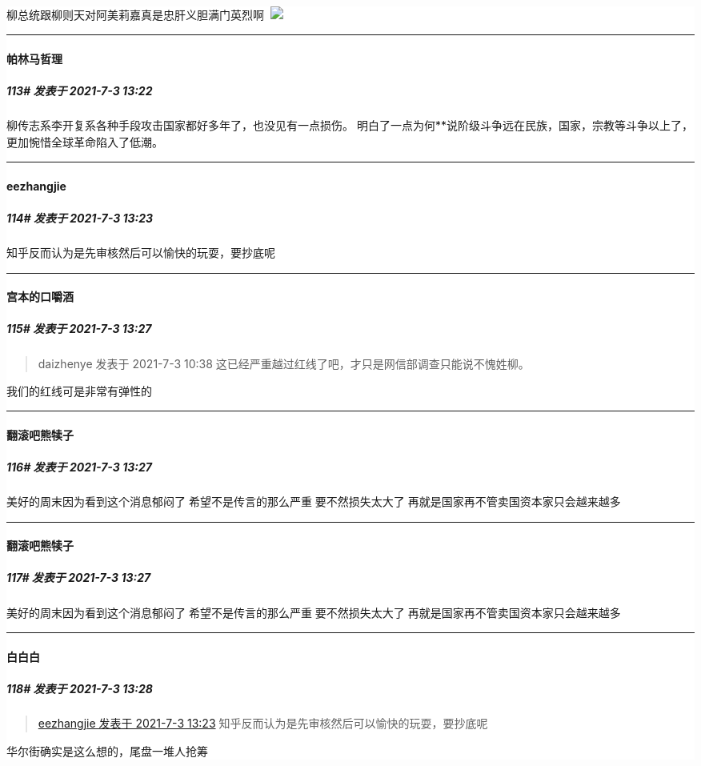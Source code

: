 
柳总统跟柳则天对阿美莉嘉真是忠肝义胆满门英烈啊  <img src="https://static.saraba1st.com/image/smiley/face2017/037.png" referrerpolicy="no-referrer">


*****

####  帕林马哲理  
##### 113#       发表于 2021-7-3 13:22


柳传志系李开复系各种手段攻击国家都好多年了，也没见有一点损伤。
明白了一点为何**说阶级斗争远在民族，国家，宗教等斗争以上了，更加惋惜全球革命陷入了低潮。


*****

####  eezhangjie  
##### 114#       发表于 2021-7-3 13:23


知乎反而认为是先审核然后可以愉快的玩耍，要抄底呢


*****

####  宫本的口嚼酒  
##### 115#       发表于 2021-7-3 13:27


<blockquote>daizhenye 发表于 2021-7-3 10:38
这已经严重越过红线了吧，才只是网信部调查只能说不愧姓柳。</blockquote>
我们的红线可是非常有弹性的


*****

####  翻滚吧熊犊子  
##### 116#       发表于 2021-7-3 13:27


美好的周末因为看到这个消息郁闷了 希望不是传言的那么严重 要不然损失太大了 再就是国家再不管卖国资本家只会越来越多


*****

####  翻滚吧熊犊子  
##### 117#       发表于 2021-7-3 13:27


美好的周末因为看到这个消息郁闷了 希望不是传言的那么严重 要不然损失太大了 再就是国家再不管卖国资本家只会越来越多


*****

####  白白白  
##### 118#       发表于 2021-7-3 13:28


<blockquote><a href="httphttps://bbs.saraba1st.com/2b/forum.php?mod=redirect&amp;goto=findpost&amp;pid=51826841&amp;ptid=2013319" target="_blank">eezhangjie 发表于 2021-7-3 13:23</a>
知乎反而认为是先审核然后可以愉快的玩耍，要抄底呢</blockquote>
华尔街确实是这么想的，尾盘一堆人抢筹
